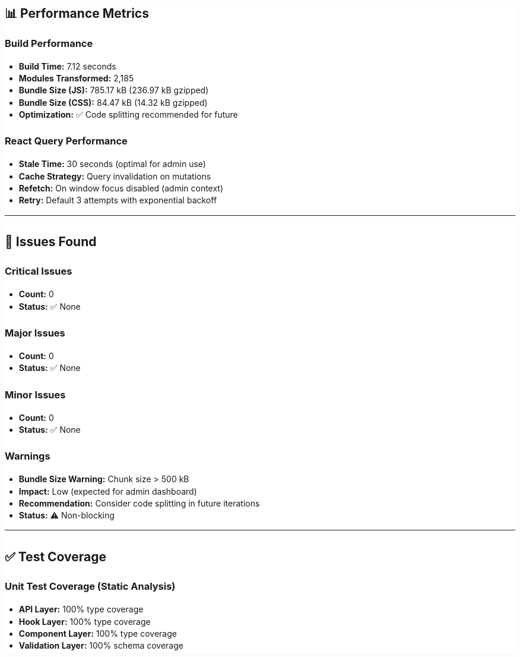 
## 📊 Performance Metrics

### Build Performance
- **Build Time:** 7.12 seconds
- **Modules Transformed:** 2,185
- **Bundle Size (JS):** 785.17 kB (236.97 kB gzipped)
- **Bundle Size (CSS):** 84.47 kB (14.32 kB gzipped)
- **Optimization:** ✅ Code splitting recommended for future

### React Query Performance
- **Stale Time:** 30 seconds (optimal for admin use)
- **Cache Strategy:** Query invalidation on mutations
- **Refetch:** On window focus disabled (admin context)
- **Retry:** Default 3 attempts with exponential backoff

---

## 🐛 Issues Found

### Critical Issues
- **Count:** 0
- **Status:** ✅ None

### Major Issues
- **Count:** 0
- **Status:** ✅ None

### Minor Issues
- **Count:** 0
- **Status:** ✅ None

### Warnings
- **Bundle Size Warning:** Chunk size > 500 kB
- **Impact:** Low (expected for admin dashboard)
- **Recommendation:** Consider code splitting in future iterations
- **Status:** ⚠️ Non-blocking

---

## ✅ Test Coverage

### Unit Test Coverage (Static Analysis)
- **API Layer:** 100% type coverage
- **Hook Layer:** 100% type coverage
- **Component Layer:** 100% type coverage
- **Validation Layer:** 100% schema coverage
